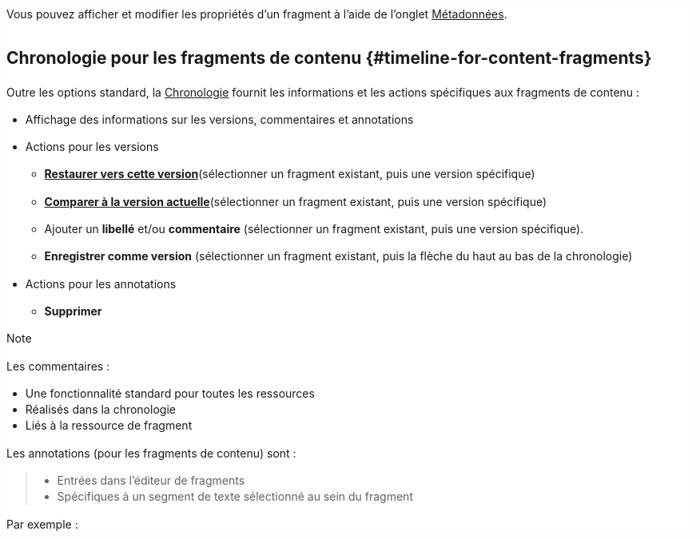 Vous pouvez afficher et modifier les propriétés d’un fragment à l’aide de l’onglet [Métadonnées](/help/assets/content-fragments-metadata.md).

## Chronologie pour les fragments de contenu {#timeline-for-content-fragments}

Outre les options standard, la [Chronologie](/help/assets/managing-assets-touch-ui.md#timeline) fournit les informations et les actions spécifiques aux fragments de contenu :

* Affichage des informations sur les versions, commentaires et annotations
* Actions pour les versions

   * **[Restaurer vers cette version](#reverting-to-a-version)**(sélectionner un fragment existant, puis une version spécifique)

   * **[Comparer à la version actuelle](#comparing-fragment-versions)**(sélectionner un fragment existant, puis une version spécifique)

   * Ajouter un **libellé** et/ou **commentaire** (sélectionner un fragment existant, puis une version spécifique).

   * **Enregistrer comme version** (sélectionner un fragment existant, puis la flèche du haut au bas de la chronologie)

* Actions pour les annotations

   * **Supprimer**

>[!NOTE]
>
>Les commentaires :
>
>* Une fonctionnalité standard pour toutes les ressources
>* Réalisés dans la chronologie
>* Liés à la ressource de fragment
>
>
Les annotations (pour les fragments de contenu) sont :
>
>* Entrées dans l’éditeur de fragments
>* Spécifiques à un segment de texte sélectionné au sein du fragment
>



Par exemple :
